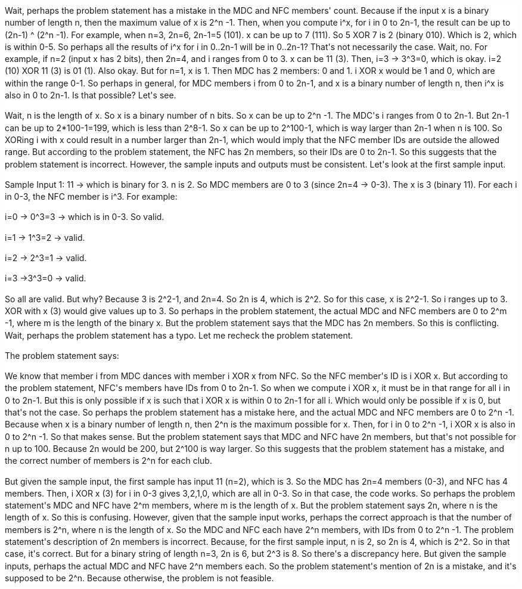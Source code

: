 Wait, perhaps the problem statement has a mistake in the MDC and NFC members' count. Because if the input x is a binary number of length n, then the maximum value of x is 2^n -1. Then, when you compute i^x, for i in 0 to 2n-1, the result can be up to (2n-1) ^ (2^n -1). For example, when n=3, 2n=6, 2n-1=5 (101). x can be up to 7 (111). So 5 XOR 7 is 2 (binary 010). Which is 2, which is within 0-5. So perhaps all the results of i^x for i in 0..2n-1 will be in 0..2n-1? That's not necessarily the case. Wait, no. For example, if n=2 (input x has 2 bits), then 2n=4, and i ranges from 0 to 3. x can be 11 (3). Then, i=3 → 3^3=0, which is okay. i=2 (10) XOR 11 (3) is 01 (1). Also okay. But for n=1, x is 1. Then MDC has 2 members: 0 and 1. i XOR x would be 1 and 0, which are within the range 0-1. So perhaps in general, for MDC members i from 0 to 2n-1, and x is a binary number of length n, then i^x is also in 0 to 2n-1. Is that possible? Let's see.

Wait, n is the length of x. So x is a binary number of n bits. So x can be up to 2^n -1. The MDC's i ranges from 0 to 2n-1. But 2n-1 can be up to 2*100-1=199, which is less than 2^8-1. So x can be up to 2^100-1, which is way larger than 2n-1 when n is 100. So XORing i with x could result in a number larger than 2n-1, which would imply that the NFC member IDs are outside the allowed range. But according to the problem statement, the NFC has 2n members, so their IDs are 0 to 2n-1. So this suggests that the problem statement is incorrect. However, the sample inputs and outputs must be consistent. Let's look at the first sample input.

Sample Input 1:
11 → which is binary for 3. n is 2. So MDC members are 0 to 3 (since 2n=4 → 0-3). The x is 3 (binary 11). For each i in 0-3, the NFC member is i^3. For example:

i=0 → 0^3=3 → which is in 0-3. So valid.

i=1 → 1^3=2 → valid.

i=2 → 2^3=1 → valid.

i=3 →3^3=0 → valid.

So all are valid. But why? Because 3 is 2^2-1, and 2n=4. So 2n is 4, which is 2^2. So for this case, x is 2^2-1. So i ranges up to 3. XOR with x (3) would give values up to 3. So perhaps in the problem statement, the actual MDC and NFC members are 0 to 2^m -1, where m is the length of the binary x. But the problem statement says that the MDC has 2n members. So this is conflicting. Wait, perhaps the problem statement has a typo. Let me recheck the problem statement.

The problem statement says:

We know that member i from MDC dances with member i XOR x from NFC. So the NFC member's ID is i XOR x. But according to the problem statement, NFC's members have IDs from 0 to 2n-1. So when we compute i XOR x, it must be in that range for all i in 0 to 2n-1. But this is only possible if x is such that i XOR x is within 0 to 2n-1 for all i. Which would only be possible if x is 0, but that's not the case. So perhaps the problem statement has a mistake here, and the actual MDC and NFC members are 0 to 2^n -1. Because when x is a binary number of length n, then 2^n is the maximum possible for x. Then, for i in 0 to 2^n -1, i XOR x is also in 0 to 2^n -1. So that makes sense. But the problem statement says that MDC and NFC have 2n members, but that's not possible for n up to 100. Because 2n would be 200, but 2^100 is way larger. So this suggests that the problem statement has a mistake, and the correct number of members is 2^n for each club.

But given the sample input, the first sample has input 11 (n=2), which is 3. So the MDC has 2n=4 members (0-3), and NFC has 4 members. Then, i XOR x (3) for i in 0-3 gives 3,2,1,0, which are all in 0-3. So in that case, the code works. So perhaps the problem statement's MDC and NFC have 2^m members, where m is the length of x. But the problem statement says 2n, where n is the length of x. So this is confusing. However, given that the sample input works, perhaps the correct approach is that the number of members is 2^n, where n is the length of x. So the MDC and NFC each have 2^n members, with IDs from 0 to 2^n -1. The problem statement's description of 2n members is incorrect. Because, for the first sample input, n is 2, so 2n is 4, which is 2^2. So in that case, it's correct. But for a binary string of length n=3, 2n is 6, but 2^3 is 8. So there's a discrepancy here. But given the sample inputs, perhaps the actual MDC and NFC have 2^n members each. So the problem statement's mention of 2n is a mistake, and it's supposed to be 2^n. Because otherwise, the problem is not feasible.
